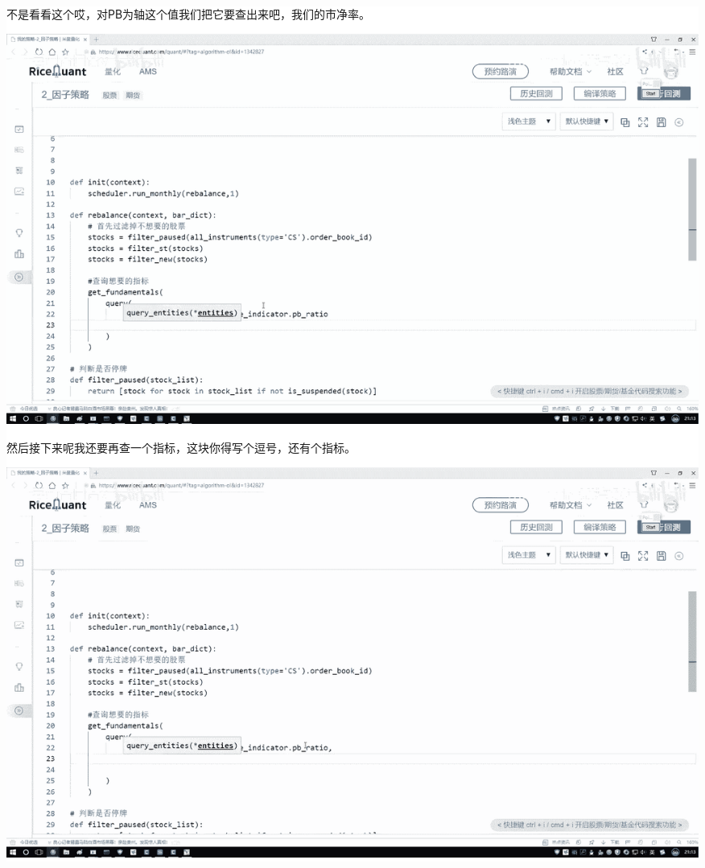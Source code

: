 不是看看这个哎，对PB为轴这个值我们把它要查出来吧，我们的市净率。

![](img/e8964825e11f15f8d0927ea299f0fe79_136.png)

然后接下来呢我还要再查一个指标，这块你得写个逗号，还有个指标。

![](img/e8964825e11f15f8d0927ea299f0fe79_138.png)
